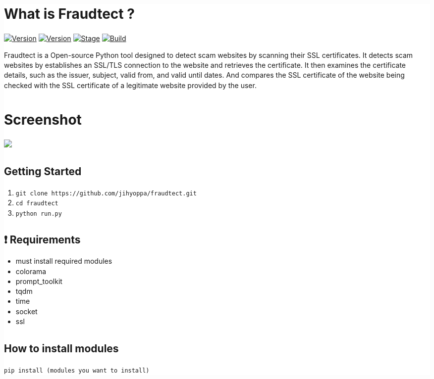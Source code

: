 # What is Fraudtect ?

[![Version](https://img.shields.io/badge/fraudtect-v1-brightgreen)]()
[![Version](https://img.shields.io/badge/leetname-jihyoppa-red)]()
[![Stage](https://img.shields.io/badge/Release-Stable-brightgreen.svg)]()
[![Build](https://img.shields.io/badge/supportedOS-linux%20%7C%20Windows-important)]()

Fraudtect is a Open-source Python tool designed to detect scam websites by scanning their SSL certificates. It detects scam websites by 
establishes an SSL/TLS connection to the website and retrieves the certificate. 
It then examines the certificate details, such as the issuer, subject, valid from, and valid until dates. And compares the SSL certificate of the website being checked 
with the SSL certificate of a legitimate website provided by the user.


# Screenshot
<img src="https://raw.githubusercontent.com/jihyoppa/fraudtect/main/sample.png" width="100%"></img> 



## Getting Started
1. ```git clone https://github.com/jihyoppa/fraudtect.git```
2. ```cd fraudtect```
3. ```python run.py ```


##  :heavy_exclamation_mark: Requirements

- must install required modules
- colorama 
- prompt_toolkit
- tqdm
- time
- socket
- ssl

## How to install modules
 ```pip install (modules you want to install)```

